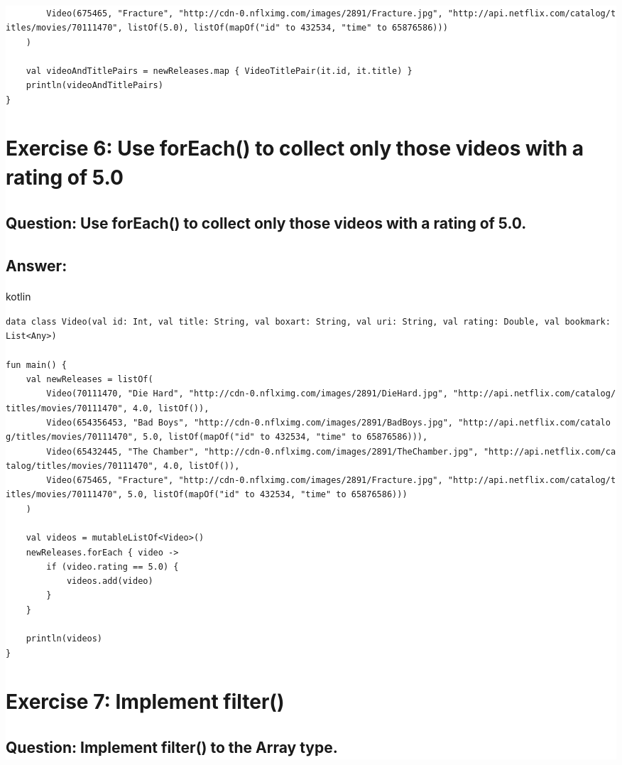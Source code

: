 ```
        Video(675465, "Fracture", "http://cdn-0.nflximg.com/images/2891/Fracture.jpg", "http://api.netflix.com/catalog/titles/movies/70111470", listOf(5.0), listOf(mapOf("id" to 432534, "time" to 65876586)))
    )

    val videoAndTitlePairs = newReleases.map { VideoTitlePair(it.id, it.title) }
    println(videoAndTitlePairs)
}

```
# Exercise 6: Use forEach() to collect only those videos with a rating of 5.0
## Question: Use forEach() to collect only those videos with a rating of 5.0.

## Answer:

kotlin
```
data class Video(val id: Int, val title: String, val boxart: String, val uri: String, val rating: Double, val bookmark: List<Any>)

fun main() {
    val newReleases = listOf(
        Video(70111470, "Die Hard", "http://cdn-0.nflximg.com/images/2891/DieHard.jpg", "http://api.netflix.com/catalog/titles/movies/70111470", 4.0, listOf()),
        Video(654356453, "Bad Boys", "http://cdn-0.nflximg.com/images/2891/BadBoys.jpg", "http://api.netflix.com/catalog/titles/movies/70111470", 5.0, listOf(mapOf("id" to 432534, "time" to 65876586))),
        Video(65432445, "The Chamber", "http://cdn-0.nflximg.com/images/2891/TheChamber.jpg", "http://api.netflix.com/catalog/titles/movies/70111470", 4.0, listOf()),
        Video(675465, "Fracture", "http://cdn-0.nflximg.com/images/2891/Fracture.jpg", "http://api.netflix.com/catalog/titles/movies/70111470", 5.0, listOf(mapOf("id" to 432534, "time" to 65876586)))
    )

    val videos = mutableListOf<Video>()
    newReleases.forEach { video ->
        if (video.rating == 5.0) {
            videos.add(video)
        }
    }

    println(videos)
}

```
# Exercise 7: Implement filter()
## Question: Implement filter() to the Array type.
